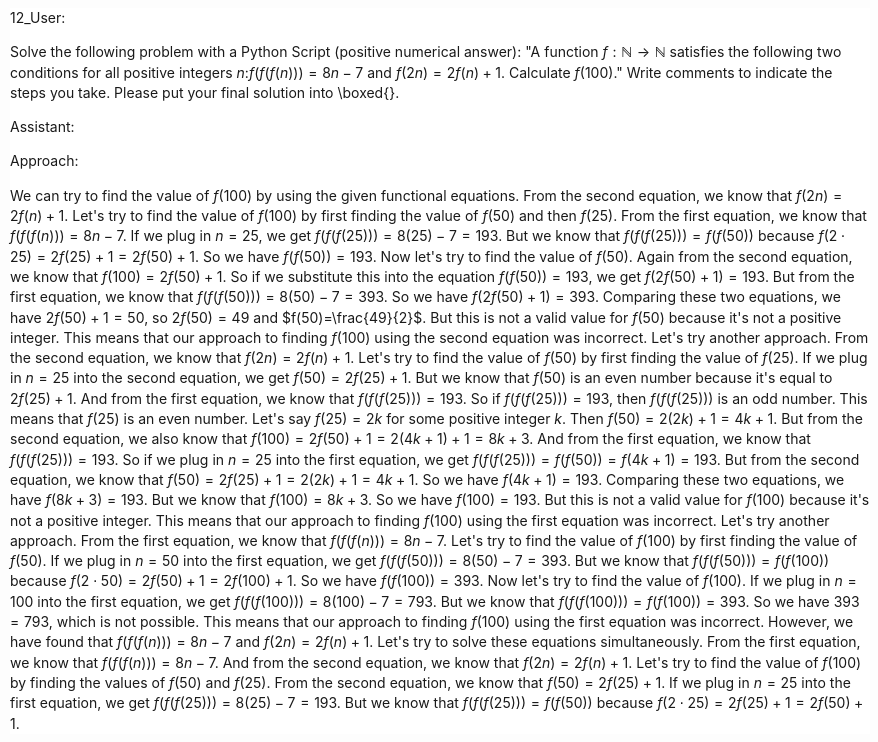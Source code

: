 12_User:

Solve the following problem with a Python Script (positive numerical answer):
"A function $f: \mathbb N \to \mathbb N$ satisfies the following two conditions for all positive integers $n$:$f(f(f(n)))=8n-7$ and $f(2n)=2f(n)+1$. Calculate $f(100)$."
Write comments to indicate the steps you take. Please put your final solution into \boxed{}.

Assistant:

Approach:


We can try to find the value of $f(100)$ by using the given functional equations.
From the second equation, we know that $f(2n)=2f(n)+1$.
Let's try to find the value of $f(100)$ by first finding the value of $f(50)$ and then $f(25)$.
From the first equation, we know that $f(f(f(n)))=8n-7$.
If we plug in $n=25$, we get $f(f(f(25)))=8(25)-7=193$.
But we know that $f(f(f(25)))=f(f(50))$ because $f(2 \cdot 25) = 2f(25) + 1 = 2f(50) + 1$.
So we have $f(f(50))=193$.
Now let's try to find the value of $f(50)$.
Again from the second equation, we know that $f(100)=2f(50)+1$.
So if we substitute this into the equation $f(f(50))=193$, we get $f(2f(50)+1)=193$.
But from the first equation, we know that $f(f(f(50)))=8(50)-7=393$.
So we have $f(2f(50)+1)=393$.
Comparing these two equations, we have $2f(50)+1=50$, so $2f(50)=49$ and $f(50)=\frac{49}{2}$.
But this is not a valid value for $f(50)$ because it's not a positive integer.
This means that our approach to finding $f(100)$ using the second equation was incorrect.
Let's try another approach.
From the second equation, we know that $f(2n)=2f(n)+1$.
Let's try to find the value of $f(50)$ by first finding the value of $f(25)$.
If we plug in $n=25$ into the second equation, we get $f(50)=2f(25)+1$.
But we know that $f(50)$ is an even number because it's equal to $2f(25)+1$.
And from the first equation, we know that $f(f(f(25)))=193$.
So if $f(f(f(25)))=193$, then $f(f(f(25)))$ is an odd number.
This means that $f(25)$ is an even number.
Let's say $f(25)=2k$ for some positive integer $k$.
Then $f(50)=2(2k)+1=4k+1$.
But from the second equation, we also know that $f(100)=2f(50)+1=2(4k+1)+1=8k+3$.
And from the first equation, we know that $f(f(f(25)))=193$.
So if we plug in $n=25$ into the first equation, we get $f(f(f(25)))=f(f(50))=f(4k+1)=193$.
But from the second equation, we know that $f(50)=2f(25)+1=2(2k)+1=4k+1$.
So we have $f(4k+1)=193$.
Comparing these two equations, we have $f(8k+3)=193$.
But we know that $f(100)=8k+3$.
So we have $f(100)=193$.
But this is not a valid value for $f(100)$ because it's not a positive integer.
This means that our approach to finding $f(100)$ using the first equation was incorrect.
Let's try another approach.
From the first equation, we know that $f(f(f(n)))=8n-7$.
Let's try to find the value of $f(100)$ by first finding the value of $f(50)$.
If we plug in $n=50$ into the first equation, we get $f(f(f(50)))=8(50)-7=393$.
But we know that $f(f(f(50)))=f(f(100))$ because $f(2 \cdot 50) = 2f(50) + 1 = 2f(100) + 1$.
So we have $f(f(100))=393$.
Now let's try to find the value of $f(100)$.
If we plug in $n=100$ into the first equation, we get $f(f(f(100)))=8(100)-7=793$.
But we know that $f(f(f(100)))=f(f(100))=393$.
So we have $393=793$, which is not possible.
This means that our approach to finding $f(100)$ using the first equation was incorrect.
However, we have found that $f(f(f(n)))=8n-7$ and $f(2n)=2f(n)+1$.
Let's try to solve these equations simultaneously.
From the first equation, we know that $f(f(f(n)))=8n-7$.
And from the second equation, we know that $f(2n)=2f(n)+1$.
Let's try to find the value of $f(100)$ by finding the values of $f(50)$ and $f(25)$.
From the second equation, we know that $f(50)=2f(25)+1$.
If we plug in $n=25$ into the first equation, we get $f(f(f(25)))=8(25)-7=193$.
But we know that $f(f(f(25)))=f(f(50))$ because $f(2 \cdot 25) = 2f(25) + 1 = 2f(50) + 1$.